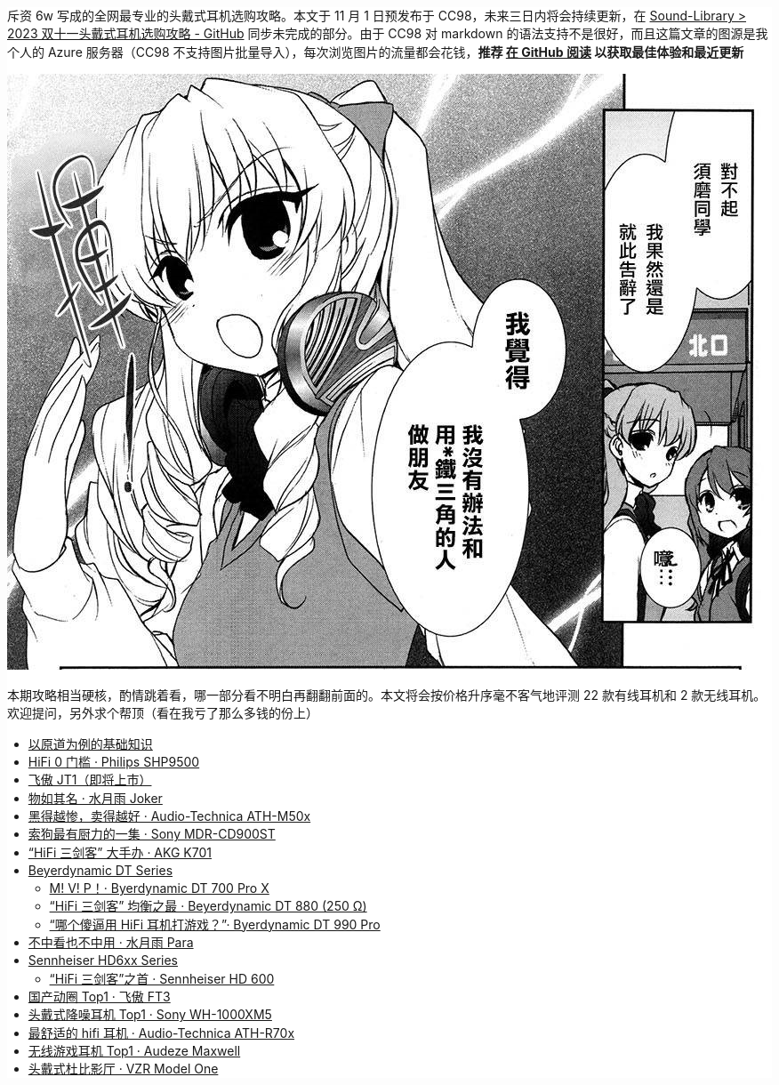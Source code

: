 斥资 6w 写成的全网最专业的头戴式耳机选购攻略。本文于 11 月 1 日预发布于 CC98，未来三日内将会持续更新，在 [Sound-Library > 2023 双十一头戴式耳机选购攻略 - GitHub](https://github.com/Sha1rholder/Sound-Library/blob/main/zh-CN/2023%E5%8F%8C%E5%8D%81%E4%B8%80%E5%A4%B4%E6%88%B4%E5%BC%8F%E8%80%B3%E6%9C%BA%E9%80%89%E8%B4%AD%E5%85%A8%E6%94%BB%E7%95%A5%20CC98%E7%89%88.md) 同步未完成的部分。由于 CC98 对 markdown 的语法支持不是很好，而且这篇文章的图源是我个人的 Azure 服务器（CC98 不支持图片批量导入），每次浏览图片的流量都会花钱，**推荐 [在 GitHub 阅读](https://github.com/Sha1rholder/Sound-Library/blob/main/zh-CN/2023%E5%8F%8C%E5%8D%81%E4%B8%80%E5%A4%B4%E6%88%B4%E5%BC%8F%E8%80%B3%E6%9C%BA%E9%80%89%E8%B4%AD%E5%85%A8%E6%94%BB%E7%95%A5%20CC98%E7%89%88.md) 以获取最佳体验和最近更新**

![封面](resource/封面.jpg)

本期攻略相当硬核，酌情跳着看，哪一部分看不明白再翻翻前面的。本文将会按价格升序毫不客气地评测 22 款有线耳机和 2 款无线耳机。欢迎提问，另外求个帮顶（看在我亏了那么多钱的份上）

- [以原道为例的基础知识](#以原道为例的基础知识)
- [HiFi 0 门槛 · Philips SHP9500](#hifi-0-门槛--philips-shp9500)
- [飞傲 JT1（即将上市）](#飞傲-jt1即将上市)
- [物如其名 · 水月雨 Joker](#物如其名--水月雨-joker)
- [黑得越惨，卖得越好 · Audio-Technica ATH-M50x](#黑得越惨卖得越好--audio-technica-ath-m50x)
- [索狗最有厨力的一集 · Sony MDR-CD900ST](#索狗最有厨力的一集--sony-mdr-cd900st)
- [“HiFi 三剑客” 大手办 · AKG K701](#hifi-三剑客-大手办--akg-k701)
- [Beyerdynamic DT Series](#beyerdynamic-dt-series)
	- [M! V! P！· Byerdynamic DT 700 Pro X](#m-v-p-byerdynamic-dt-700-pro-x)
	- [“HiFi 三剑客” 均衡之最 · Beyerdynamic DT 880 (250 Ω)](#hifi-三剑客-均衡之最--beyerdynamic-dt-880-250-ω)
	- [“哪个傻逼用 HiFi 耳机打游戏？”· Byerdynamic DT 990 Pro](#哪个傻逼用-hifi-耳机打游戏-byerdynamic-dt-990-pro)
- [不中看也不中用 · 水月雨 Para](#不中看也不中用--水月雨-para)
- [Sennheiser HD6xx Series](#sennheiser-hd6xx-series)
	- [“HiFi 三剑客”之首 · Sennheiser HD 600](#hifi-三剑客之首--sennheiser-hd-600)
- [国产动圈 Top1 · 飞傲 FT3](#国产动圈-top1--飞傲-ft3)
- [头戴式降噪耳机 Top1 · Sony WH-1000XM5](#头戴式降噪耳机-top1--sony-wh-1000xm5)
- [最舒适的 hifi 耳机 · Audio-Technica ATH-R70x](#最舒适的-hifi-耳机--audio-technica-ath-r70x)
- [无线游戏耳机 Top1 · Audeze Maxwell](#无线游戏耳机-top1--audeze-maxwell)
- [头戴式杜比影厅 · VZR Model One](#头戴式杜比影厅--vzr-model-one)